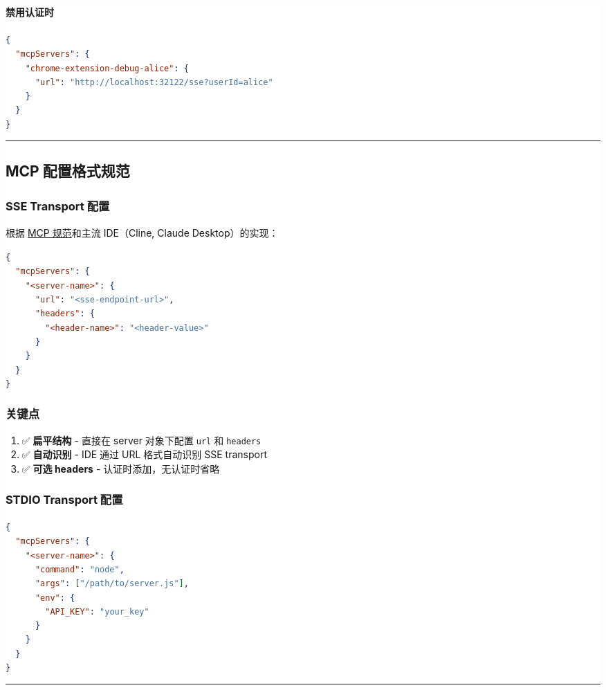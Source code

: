 #### 禁用认证时

```json
{
  "mcpServers": {
    "chrome-extension-debug-alice": {
      "url": "http://localhost:32122/sse?userId=alice"
    }
  }
}
```

---

## MCP 配置格式规范

### SSE Transport 配置

根据 [MCP 规范](https://modelcontextprotocol.io/)和主流 IDE（Cline, Claude Desktop）的实现：

```json
{
  "mcpServers": {
    "<server-name>": {
      "url": "<sse-endpoint-url>",
      "headers": {
        "<header-name>": "<header-value>"
      }
    }
  }
}
```

### 关键点

1. ✅ **扁平结构** - 直接在 server 对象下配置 `url` 和 `headers`
2. ✅ **自动识别** - IDE 通过 URL 格式自动识别 SSE transport
3. ✅ **可选 headers** - 认证时添加，无认证时省略

### STDIO Transport 配置

```json
{
  "mcpServers": {
    "<server-name>": {
      "command": "node",
      "args": ["/path/to/server.js"],
      "env": {
        "API_KEY": "your_key"
      }
    }
  }
}
```

---